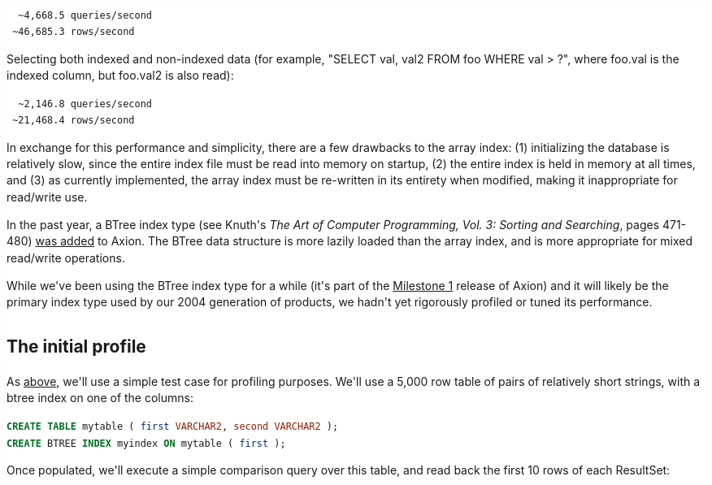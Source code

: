 ```
  ~4,668.5 queries/second
 ~46,685.3 rows/second
```

<p>
Selecting both indexed and non-indexed data (for example, "SELECT val,
val2 FROM foo WHERE val &gt; ?", where foo.val is the indexed column,
but foo.val2 is also read):
</p>

```
  ~2,146.8 queries/second
 ~21,468.4 rows/second
```

<p>
In exchange for this performance and simplicity, there are a few
drawbacks to the array index: (1) initializing the database is
relatively slow, since the entire index file must be read into memory on
 startup, (2) the entire index is
held in memory at all times, and (3) as currently implemented, the array
 index must be re-written in its entirety when modified, making it
inappropriate for read/write use.
</p><p>
In the past year, a BTree index type (see Knuth's <i>The  Art  of  Computer  Programming,  Vol.  3: Sorting and Searching</i>, pages 471-480) <a href="http://axion.tigris.org/servlets/NewsItemView?newsItemID=231" title="Axion: News: Oct 23, 2002: New index type for Axion: BTree">was added</a>
 to Axion.  The BTree data structure is more lazily loaded than the
array index, and is more appropriate for mixed read/write operations.
</p><p>
While we've been using the BTree index type for a while (it's part of the <a href="http://axion.tigris.org/releases/1.0M1/index.html" title="Axion: Releases: 1.0 Milestone 1">Milestone 1</a>
 release of Axion) and it will likely be the primary index type used by
our 2004 generation of products, we hadn't yet rigorously profiled or
tuned its performance.
</p>

## The initial profile

<p>
As <a href="#simpletest">above</a>, we'll use a simple test case for
profiling purposes.  We'll use a 5,000 row table of pairs of relatively
short strings, with a btree index on one of the columns:
</p>

```sql
CREATE TABLE mytable ( first VARCHAR2, second VARCHAR2 );
CREATE BTREE INDEX myindex ON mytable ( first );
```

<p>
Once populated, we'll execute a simple comparison query over this table, and read back the first 10 rows of each ResultSet:
</p>
